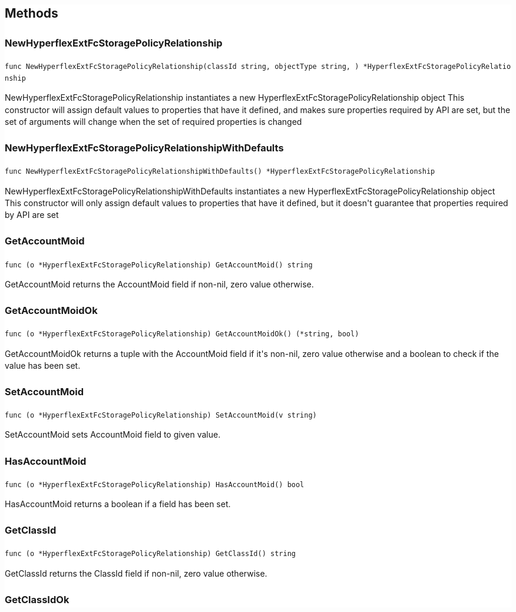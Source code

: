 ## Methods

### NewHyperflexExtFcStoragePolicyRelationship

`func NewHyperflexExtFcStoragePolicyRelationship(classId string, objectType string, ) *HyperflexExtFcStoragePolicyRelationship`

NewHyperflexExtFcStoragePolicyRelationship instantiates a new HyperflexExtFcStoragePolicyRelationship object
This constructor will assign default values to properties that have it defined,
and makes sure properties required by API are set, but the set of arguments
will change when the set of required properties is changed

### NewHyperflexExtFcStoragePolicyRelationshipWithDefaults

`func NewHyperflexExtFcStoragePolicyRelationshipWithDefaults() *HyperflexExtFcStoragePolicyRelationship`

NewHyperflexExtFcStoragePolicyRelationshipWithDefaults instantiates a new HyperflexExtFcStoragePolicyRelationship object
This constructor will only assign default values to properties that have it defined,
but it doesn't guarantee that properties required by API are set

### GetAccountMoid

`func (o *HyperflexExtFcStoragePolicyRelationship) GetAccountMoid() string`

GetAccountMoid returns the AccountMoid field if non-nil, zero value otherwise.

### GetAccountMoidOk

`func (o *HyperflexExtFcStoragePolicyRelationship) GetAccountMoidOk() (*string, bool)`

GetAccountMoidOk returns a tuple with the AccountMoid field if it's non-nil, zero value otherwise
and a boolean to check if the value has been set.

### SetAccountMoid

`func (o *HyperflexExtFcStoragePolicyRelationship) SetAccountMoid(v string)`

SetAccountMoid sets AccountMoid field to given value.

### HasAccountMoid

`func (o *HyperflexExtFcStoragePolicyRelationship) HasAccountMoid() bool`

HasAccountMoid returns a boolean if a field has been set.

### GetClassId

`func (o *HyperflexExtFcStoragePolicyRelationship) GetClassId() string`

GetClassId returns the ClassId field if non-nil, zero value otherwise.

### GetClassIdOk
